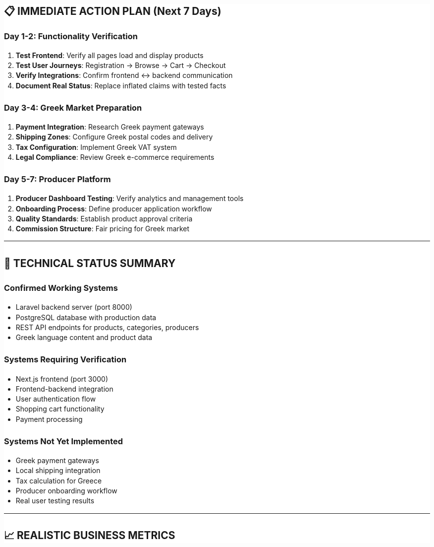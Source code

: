 
## 📋 IMMEDIATE ACTION PLAN (Next 7 Days)

### **Day 1-2: Functionality Verification**
1. **Test Frontend**: Verify all pages load and display products
2. **Test User Journeys**: Registration → Browse → Cart → Checkout
3. **Verify Integrations**: Confirm frontend ↔ backend communication
4. **Document Real Status**: Replace inflated claims with tested facts

### **Day 3-4: Greek Market Preparation**
1. **Payment Integration**: Research Greek payment gateways
2. **Shipping Zones**: Configure Greek postal codes and delivery
3. **Tax Configuration**: Implement Greek VAT system
4. **Legal Compliance**: Review Greek e-commerce requirements

### **Day 5-7: Producer Platform**
1. **Producer Dashboard Testing**: Verify analytics and management tools
2. **Onboarding Process**: Define producer application workflow
3. **Quality Standards**: Establish product approval criteria
4. **Commission Structure**: Fair pricing for Greek market

---

## 🔧 TECHNICAL STATUS SUMMARY

### **Confirmed Working Systems**
- Laravel backend server (port 8000)
- PostgreSQL database with production data
- REST API endpoints for products, categories, producers
- Greek language content and product data

### **Systems Requiring Verification**
- Next.js frontend (port 3000)
- Frontend-backend integration
- User authentication flow
- Shopping cart functionality
- Payment processing

### **Systems Not Yet Implemented**
- Greek payment gateways
- Local shipping integration
- Tax calculation for Greece
- Producer onboarding workflow
- Real user testing results

---

## 📈 REALISTIC BUSINESS METRICS
